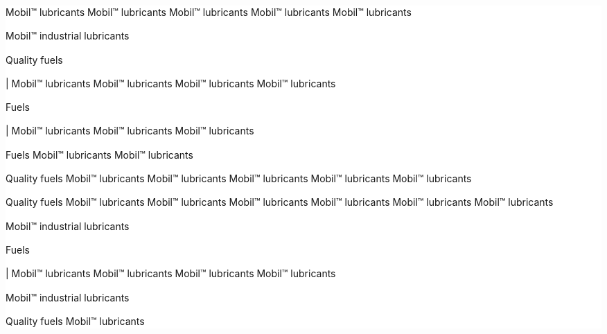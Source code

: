 Mobil™ lubricants
  Mobil™ lubricants
  Mobil™ lubricants
  Mobil™ lubricants
  Mobil™ lubricants
  
Mobil™ industrial lubricants
  
Quality fuels
  
 | 
Mobil™ lubricants
  Mobil™ lubricants
  Mobil™ lubricants
  Mobil™ lubricants
  
Fuels
  
 | 
Mobil™ lubricants
  Mobil™ lubricants
  Mobil™ lubricants
  
Fuels
  Mobil™ lubricants
  Mobil™ lubricants
  
Quality fuels
  Mobil™ lubricants
  Mobil™ lubricants
  Mobil™ lubricants
  Mobil™ lubricants
  Mobil™ lubricants
  
Quality fuels
  Mobil™ lubricants
  Mobil™ lubricants
  Mobil™ lubricants
  Mobil™ lubricants
  Mobil™ lubricants
  Mobil™ lubricants
  
Mobil™ industrial lubricants
  
Fuels
  
 | 
Mobil™ lubricants
  Mobil™ lubricants
  Mobil™ lubricants
  Mobil™ lubricants
  
Mobil™ industrial lubricants
  
Quality fuels
  Mobil™ lubricants
  